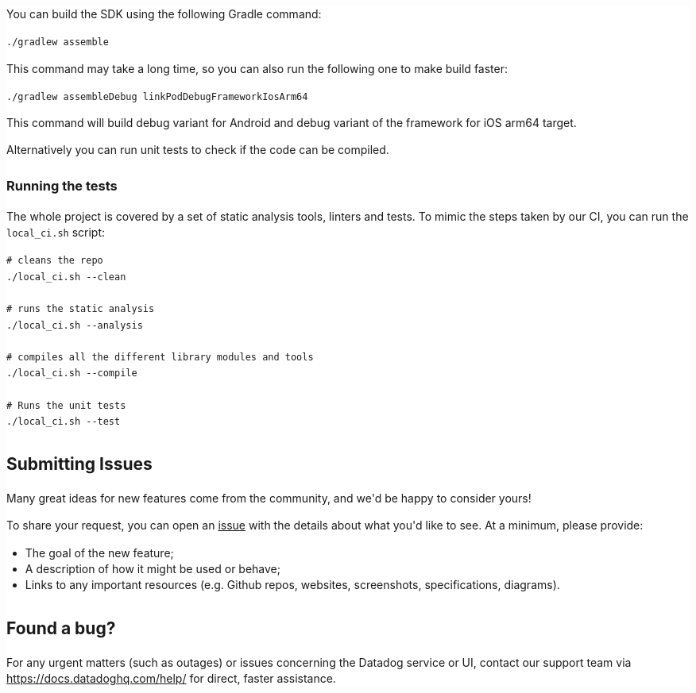 You can build the SDK using the following Gradle command:

```shell
./gradlew assemble
```

This command may take a long time, so you can also run the following one to make build faster:

```shell
./gradlew assembleDebug linkPodDebugFrameworkIosArm64
```

This command will build debug variant for Android and debug variant of the framework for iOS arm64 target.

Alternatively you can run unit tests to check if the code can be compiled.

### Running the tests

The whole project is covered by a set of static analysis tools, linters and tests. To mimic the steps taken by our CI, you can run the `local_ci.sh` script:

```shell
# cleans the repo
./local_ci.sh --clean

# runs the static analysis
./local_ci.sh --analysis

# compiles all the different library modules and tools
./local_ci.sh --compile

# Runs the unit tests
./local_ci.sh --test
```

## Submitting Issues

Many great ideas for new features come from the community, and we'd be happy to
consider yours!

To share your request, you can open an [issue](https://github.com/DataDog/dd-sdk-kotlin-multiplatform/issues/new?labels=enhancement&template=FeatureRequest.yml)
with the details about what you'd like to see. At a minimum, please provide:

 - The goal of the new feature;
 - A description of how it might be used or behave;
 - Links to any important resources (e.g. Github repos, websites, screenshots,
     specifications, diagrams).

## Found a bug?

For any urgent matters (such as outages) or issues concerning the Datadog service
or UI, contact our support team via https://docs.datadoghq.com/help/ for direct,
faster assistance.
